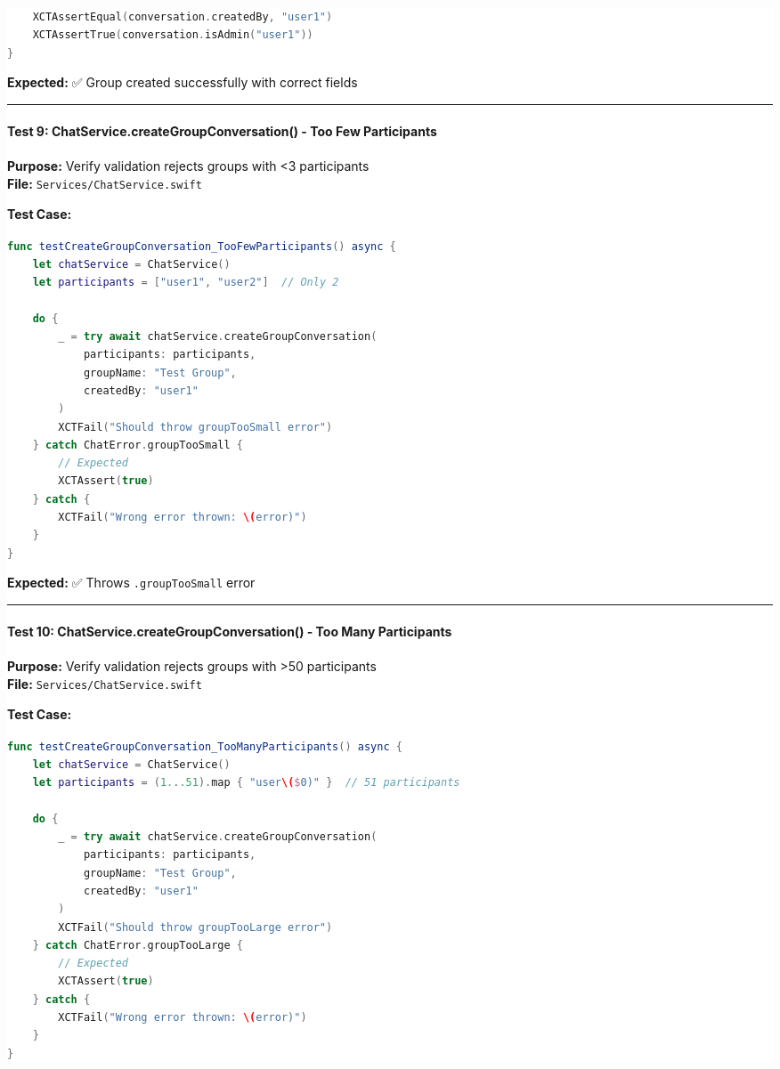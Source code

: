 ```swift
    XCTAssertEqual(conversation.createdBy, "user1")
    XCTAssertTrue(conversation.isAdmin("user1"))
}
```

**Expected:** ✅ Group created successfully with correct fields

---

#### Test 9: ChatService.createGroupConversation() - Too Few Participants
**Purpose:** Verify validation rejects groups with <3 participants  
**File:** `Services/ChatService.swift`

**Test Case:**
```swift
func testCreateGroupConversation_TooFewParticipants() async {
    let chatService = ChatService()
    let participants = ["user1", "user2"]  // Only 2
    
    do {
        _ = try await chatService.createGroupConversation(
            participants: participants,
            groupName: "Test Group",
            createdBy: "user1"
        )
        XCTFail("Should throw groupTooSmall error")
    } catch ChatError.groupTooSmall {
        // Expected
        XCTAssert(true)
    } catch {
        XCTFail("Wrong error thrown: \(error)")
    }
}
```

**Expected:** ✅ Throws `.groupTooSmall` error

---

#### Test 10: ChatService.createGroupConversation() - Too Many Participants
**Purpose:** Verify validation rejects groups with >50 participants  
**File:** `Services/ChatService.swift`

**Test Case:**
```swift
func testCreateGroupConversation_TooManyParticipants() async {
    let chatService = ChatService()
    let participants = (1...51).map { "user\($0)" }  // 51 participants
    
    do {
        _ = try await chatService.createGroupConversation(
            participants: participants,
            groupName: "Test Group",
            createdBy: "user1"
        )
        XCTFail("Should throw groupTooLarge error")
    } catch ChatError.groupTooLarge {
        // Expected
        XCTAssert(true)
    } catch {
        XCTFail("Wrong error thrown: \(error)")
    }
}
```
